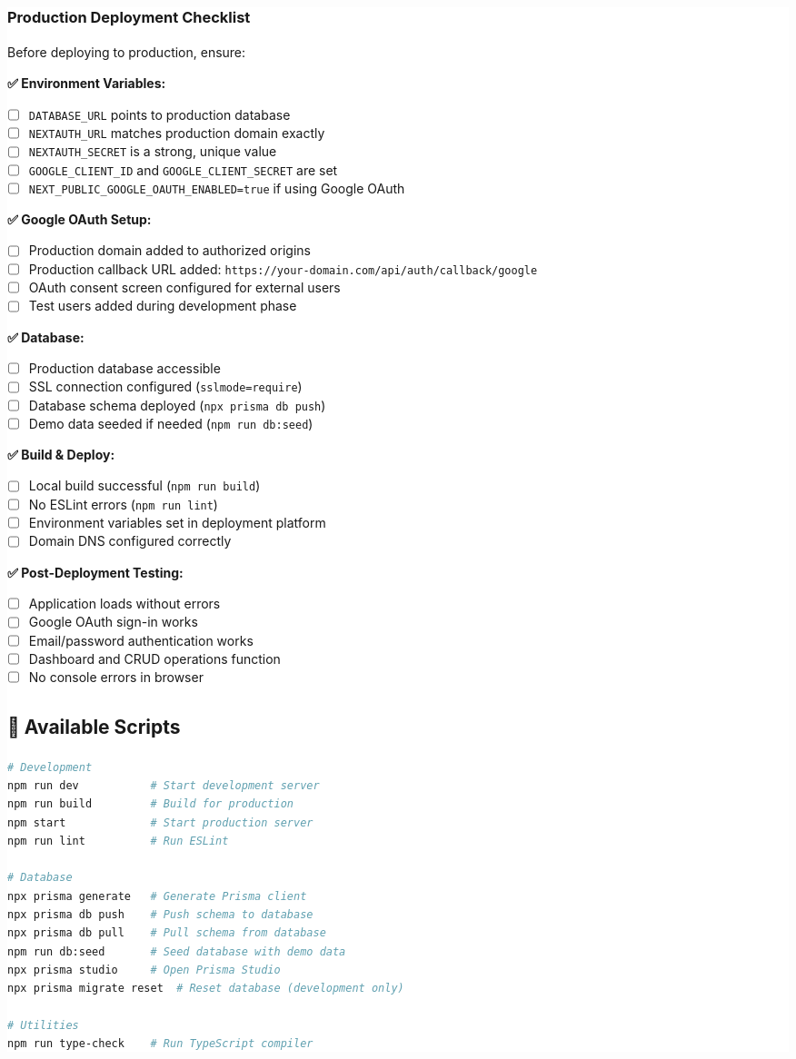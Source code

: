 ### Production Deployment Checklist

Before deploying to production, ensure:

**✅ Environment Variables:**
- [ ] `DATABASE_URL` points to production database
- [ ] `NEXTAUTH_URL` matches production domain exactly
- [ ] `NEXTAUTH_SECRET` is a strong, unique value
- [ ] `GOOGLE_CLIENT_ID` and `GOOGLE_CLIENT_SECRET` are set
- [ ] `NEXT_PUBLIC_GOOGLE_OAUTH_ENABLED=true` if using Google OAuth

**✅ Google OAuth Setup:**
- [ ] Production domain added to authorized origins
- [ ] Production callback URL added: `https://your-domain.com/api/auth/callback/google`
- [ ] OAuth consent screen configured for external users
- [ ] Test users added during development phase

**✅ Database:**
- [ ] Production database accessible
- [ ] SSL connection configured (`sslmode=require`)
- [ ] Database schema deployed (`npx prisma db push`)
- [ ] Demo data seeded if needed (`npm run db:seed`)

**✅ Build & Deploy:**
- [ ] Local build successful (`npm run build`)
- [ ] No ESLint errors (`npm run lint`)
- [ ] Environment variables set in deployment platform
- [ ] Domain DNS configured correctly

**✅ Post-Deployment Testing:**
- [ ] Application loads without errors
- [ ] Google OAuth sign-in works
- [ ] Email/password authentication works
- [ ] Dashboard and CRUD operations function
- [ ] No console errors in browser

## 📝 Available Scripts

```bash
# Development
npm run dev           # Start development server
npm run build         # Build for production
npm start             # Start production server
npm run lint          # Run ESLint

# Database
npx prisma generate   # Generate Prisma client
npx prisma db push    # Push schema to database
npx prisma db pull    # Pull schema from database
npm run db:seed       # Seed database with demo data
npx prisma studio     # Open Prisma Studio
npx prisma migrate reset  # Reset database (development only)

# Utilities
npm run type-check    # Run TypeScript compiler
```
